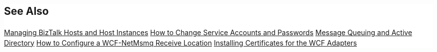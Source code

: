 
## See Also

[Managing BizTalk Hosts and Host Instances](https://msdn.microsoft.com/library/aa561042\(v=bts.80\))
[How to Change Service Accounts and Passwords](https://msdn.microsoft.com/library/aa561505\(v=bts.80\))
[Message Queuing and Active Directory](https://go.microsoft.com/fwlink/?linkid=193602)
[How to Configure a WCF-NetMsmq Receive Location](https://msdn.microsoft.com/library/bb259976\(v=bts.80\))
[Installing Certificates for the WCF Adapters](https://msdn.microsoft.com/library/bb245944\(v=bts.80\))

